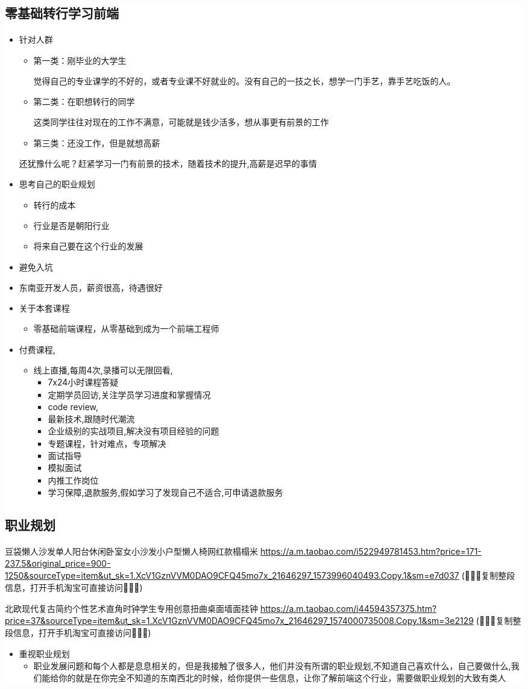 ## 零基础转行学习前端



- 针对人群

  - 第一类：刚毕业的大学生

    觉得自己的专业课学的不好的，或者专业课不好就业的。没有自己的一技之长，想学一门手艺，靠手艺吃饭的人。

  - 第二类：在职想转行的同学

    这类同学往往对现在的工作不满意，可能就是钱少活多，想从事更有前景的工作

  - 第三类：还没工作，但是就想高薪

  ​       还犹豫什么呢？赶紧学习一门有前景的技术，随着技术的提升,高薪是迟早的事情

- 思考自己的职业规划

  - 转行的成本

  - 行业是否是朝阳行业
  - 将来自己要在这个行业的发展
  
- 避免入坑
  
- 东南亚开发人员，薪资很高，待遇很好
  
- 关于本套课程

  - 零基础前端课程，从零基础到成为一个前端工程师
- 付费课程, 
  
  - 线上直播,每周4次,录播可以无限回看,
    - 7x24小时课程答疑
    - 定期学员回访,关注学员学习进度和掌握情况
    - code review,
    - 最新技术,跟随时代潮流
    - 企业级别的实战项目,解决没有项目经验的问题
    - 专题课程，针对难点，专项解决
    - 面试指导
    - 模拟面试
    - 内推工作岗位
    - 学习保障,退款服务,假如学习了发现自己不适合,可申请退款服务



## 职业规划

豆袋懒人沙发单人阳台休闲卧室女小沙发小户型懒人椅网红款榻榻米 https://a.m.taobao.com/i522949781453.htm?price=171-237.5&original_price=900-1250&sourceType=item&ut_sk=1.XcV1GznVVM0DAO9CFQ45mo7x_21646297_1573996040493.Copy.1&sm=e7d037 (复制整段信息，打开手机淘宝可直接访问)

北欧现代复古简约个性艺术直角时钟学生专用创意扭曲桌面墙面挂钟 https://a.m.taobao.com/i44594357375.htm?price=37&sourceType=item&ut_sk=1.XcV1GznVVM0DAO9CFQ45mo7x_21646297_1574000735008.Copy.1&sm=3e2129 (复制整段信息，打开手机淘宝可直接访问)



- 重视职业规划
  -  职业发展问题和每个人都是息息相关的，但是我接触了很多人，他们并没有所谓的职业规划,不知道自己喜欢什么，自己要做什么,我们能给你的就是在你完全不知道的东南西北的时候，给你提供一些信息，让你了解前端这个行业，需要做职业规划的大致有类人
